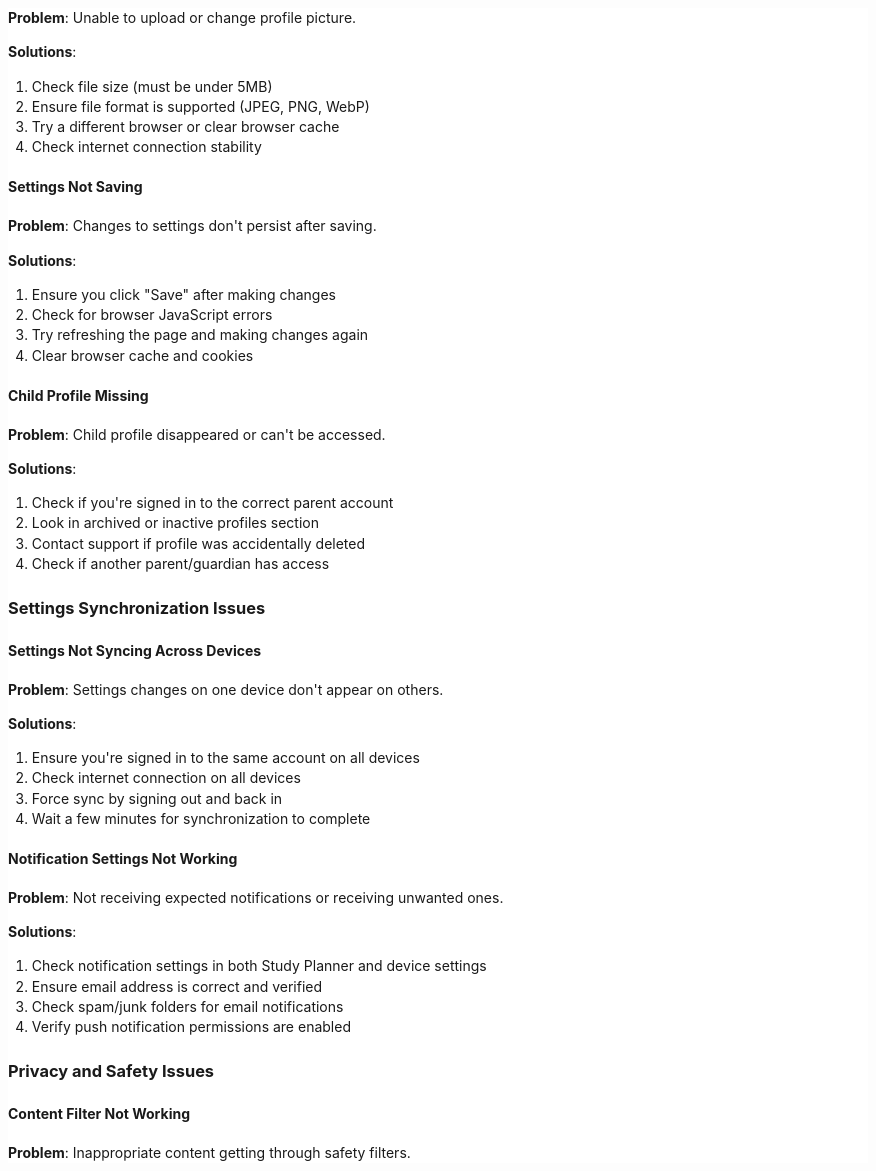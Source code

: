 **Problem**: Unable to upload or change profile picture.

**Solutions**:
1. Check file size (must be under 5MB)
2. Ensure file format is supported (JPEG, PNG, WebP)
3. Try a different browser or clear browser cache
4. Check internet connection stability

#### Settings Not Saving

**Problem**: Changes to settings don't persist after saving.

**Solutions**:
1. Ensure you click "Save" after making changes
2. Check for browser JavaScript errors
3. Try refreshing the page and making changes again
4. Clear browser cache and cookies

#### Child Profile Missing

**Problem**: Child profile disappeared or can't be accessed.

**Solutions**:
1. Check if you're signed in to the correct parent account
2. Look in archived or inactive profiles section
3. Contact support if profile was accidentally deleted
4. Check if another parent/guardian has access

### Settings Synchronization Issues

#### Settings Not Syncing Across Devices

**Problem**: Settings changes on one device don't appear on others.

**Solutions**:
1. Ensure you're signed in to the same account on all devices
2. Check internet connection on all devices
3. Force sync by signing out and back in
4. Wait a few minutes for synchronization to complete

#### Notification Settings Not Working

**Problem**: Not receiving expected notifications or receiving unwanted ones.

**Solutions**:
1. Check notification settings in both Study Planner and device settings
2. Ensure email address is correct and verified
3. Check spam/junk folders for email notifications
4. Verify push notification permissions are enabled

### Privacy and Safety Issues

#### Content Filter Not Working

**Problem**: Inappropriate content getting through safety filters.
